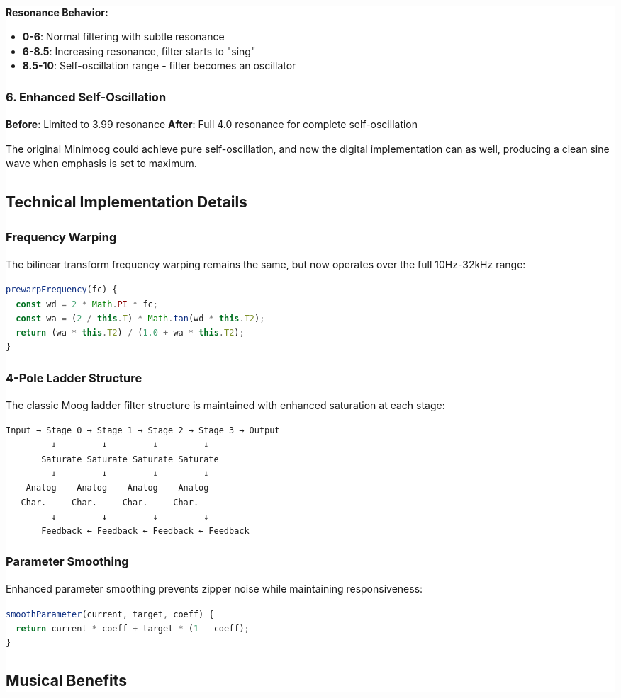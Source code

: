 **Resonance Behavior:**

- **0-6**: Normal filtering with subtle resonance
- **6-8.5**: Increasing resonance, filter starts to "sing"
- **8.5-10**: Self-oscillation range - filter becomes an oscillator

### 6. Enhanced Self-Oscillation

**Before**: Limited to 3.99 resonance
**After**: Full 4.0 resonance for complete self-oscillation

The original Minimoog could achieve pure self-oscillation, and now the digital implementation can as well, producing a clean sine wave when emphasis is set to maximum.

## Technical Implementation Details

### Frequency Warping

The bilinear transform frequency warping remains the same, but now operates over the full 10Hz-32kHz range:

```javascript
prewarpFrequency(fc) {
  const wd = 2 * Math.PI * fc;
  const wa = (2 / this.T) * Math.tan(wd * this.T2);
  return (wa * this.T2) / (1.0 + wa * this.T2);
}
```

### 4-Pole Ladder Structure

The classic Moog ladder filter structure is maintained with enhanced saturation at each stage:

```
Input → Stage 0 → Stage 1 → Stage 2 → Stage 3 → Output
         ↓         ↓         ↓         ↓
       Saturate Saturate Saturate Saturate
         ↓         ↓         ↓         ↓
    Analog    Analog    Analog    Analog
   Char.     Char.     Char.     Char.
         ↓         ↓         ↓         ↓
       Feedback ← Feedback ← Feedback ← Feedback
```

### Parameter Smoothing

Enhanced parameter smoothing prevents zipper noise while maintaining responsiveness:

```javascript
smoothParameter(current, target, coeff) {
  return current * coeff + target * (1 - coeff);
}
```

## Musical Benefits
